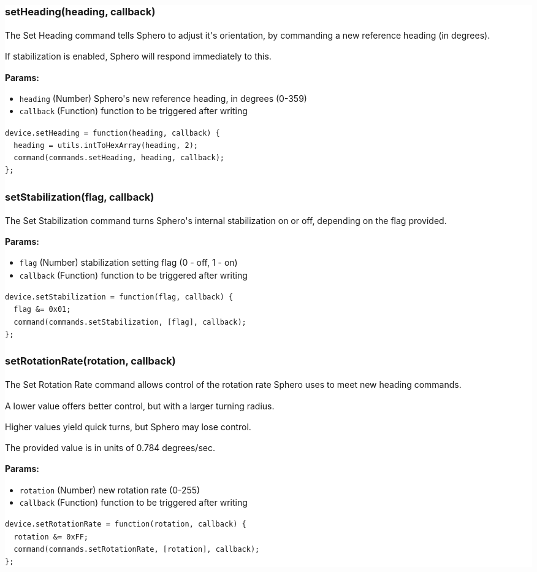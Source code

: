 ### setHeading(heading, callback)

The Set Heading command tells Sphero to adjust it's orientation, by
commanding a new reference heading (in degrees).

If stabilization is enabled, Sphero will respond immediately to this.

**Params:**

- `heading` (Number) Sphero's new reference heading, in degrees (0-359)
- `callback` (Function) function to be triggered after writing

```
device.setHeading = function(heading, callback) {
  heading = utils.intToHexArray(heading, 2);
  command(commands.setHeading, heading, callback);
};
```

### setStabilization(flag, callback)

The Set Stabilization command turns Sphero's internal stabilization on or
off, depending on the flag provided.

**Params:**

- `flag` (Number) stabilization setting flag (0 - off, 1 - on)
- `callback` (Function) function to be triggered after writing

```
device.setStabilization = function(flag, callback) {
  flag &= 0x01;
  command(commands.setStabilization, [flag], callback);
};
```

### setRotationRate(rotation, callback)

The Set Rotation Rate command allows control of the rotation rate Sphero
uses to meet new heading commands.

A lower value offers better control, but with a larger turning radius.

Higher values yield quick turns, but Sphero may lose control.

The provided value is in units of 0.784 degrees/sec.

**Params:**

- `rotation` (Number) new rotation rate (0-255)
- `callback` (Function) function to be triggered after writing

```
device.setRotationRate = function(rotation, callback) {
  rotation &= 0xFF;
  command(commands.setRotationRate, [rotation], callback);
};
```
